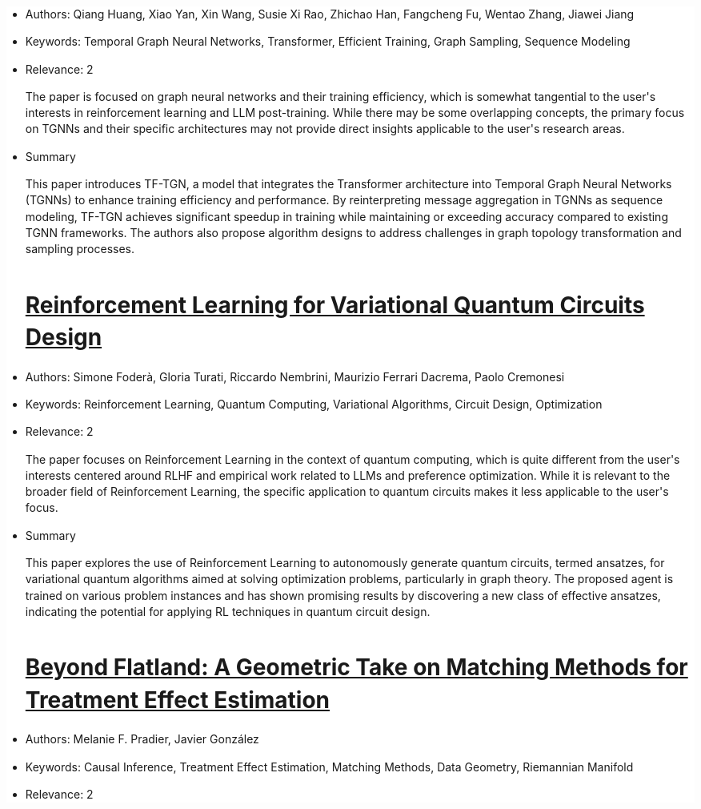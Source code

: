 - Authors: Qiang Huang, Xiao Yan, Xin Wang, Susie Xi Rao, Zhichao Han, Fangcheng Fu, Wentao Zhang, Jiawei Jiang

- Keywords: Temporal Graph Neural Networks, Transformer, Efficient Training, Graph Sampling, Sequence Modeling

- Relevance: 2
  
  The paper is focused on graph neural networks and their training efficiency, which is somewhat tangential to the user's interests in reinforcement learning and LLM post-training. While there may be some overlapping concepts, the primary focus on TGNNs and their specific architectures may not provide direct insights applicable to the user's research areas.

- Summary
  
  This paper introduces TF-TGN, a model that integrates the Transformer architecture into Temporal Graph Neural Networks (TGNNs) to enhance training efficiency and performance. By reinterpreting message aggregation in TGNNs as sequence modeling, TF-TGN achieves significant speedup in training while maintaining or exceeding accuracy compared to existing TGNN frameworks. The authors also propose algorithm designs to address challenges in graph topology transformation and sampling processes. 
  
  # [Reinforcement Learning for Variational Quantum Circuits Design](http://arxiv.org/abs/2409.05475v1)

- Authors: Simone Foderà, Gloria Turati, Riccardo Nembrini, Maurizio Ferrari Dacrema, Paolo Cremonesi

- Keywords: Reinforcement Learning, Quantum Computing, Variational Algorithms, Circuit Design, Optimization

- Relevance: 2
  
  The paper focuses on Reinforcement Learning in the context of quantum computing, which is quite different from the user's interests centered around RLHF and empirical work related to LLMs and preference optimization. While it is relevant to the broader field of Reinforcement Learning, the specific application to quantum circuits makes it less applicable to the user's focus.

- Summary
  
  This paper explores the use of Reinforcement Learning to autonomously generate quantum circuits, termed ansatzes, for variational quantum algorithms aimed at solving optimization problems, particularly in graph theory. The proposed agent is trained on various problem instances and has shown promising results by discovering a new class of effective ansatzes, indicating the potential for applying RL techniques in quantum circuit design. 
  
  # [Beyond Flatland: A Geometric Take on Matching Methods for Treatment   Effect Estimation](http://arxiv.org/abs/2409.05459v1)

- Authors: Melanie F. Pradier, Javier González

- Keywords: Causal Inference, Treatment Effect Estimation, Matching Methods, Data Geometry, Riemannian Manifold

- Relevance: 2
  